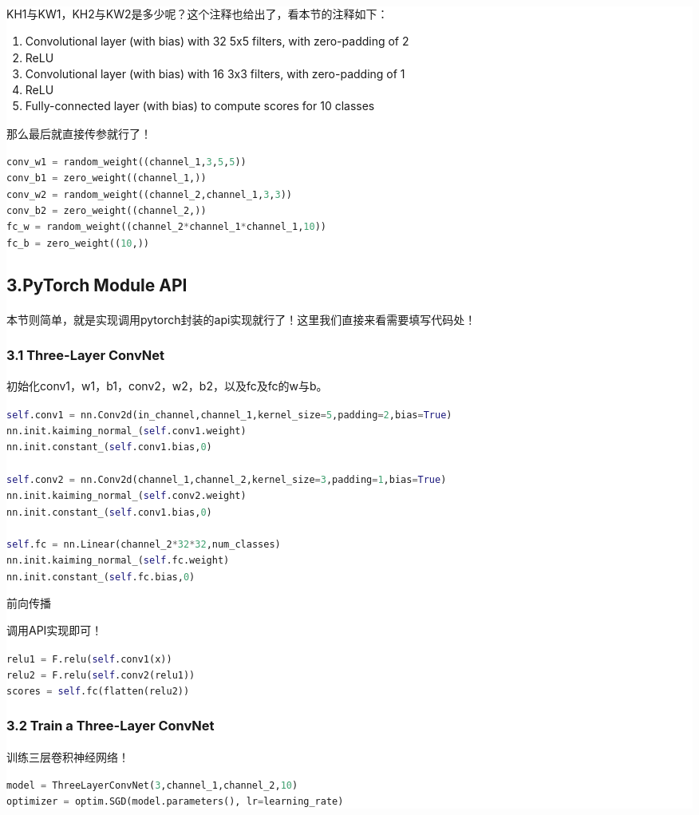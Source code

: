 KH1与KW1，KH2与KW2是多少呢？这个注释也给出了，看本节的注释如下：

1. Convolutional layer (with bias) with 32 5x5 filters, with zero-padding of 2
2. ReLU
3. Convolutional layer (with bias) with 16 3x3 filters, with zero-padding of 1
4. ReLU
5. Fully-connected layer (with bias) to compute scores for 10 classes

那么最后就直接传参就行了！

```python
conv_w1 = random_weight((channel_1,3,5,5))
conv_b1 = zero_weight((channel_1,))
conv_w2 = random_weight((channel_2,channel_1,3,3))
conv_b2 = zero_weight((channel_2,))
fc_w = random_weight((channel_2*channel_1*channel_1,10))
fc_b = zero_weight((10,))
```

## 3.PyTorch Module API

本节则简单，就是实现调用pytorch封装的api实现就行了！这里我们直接来看需要填写代码处！

### 3.1 Three-Layer ConvNet

初始化conv1，w1，b1，conv2，w2，b2，以及fc及fc的w与b。

```python
self.conv1 = nn.Conv2d(in_channel,channel_1,kernel_size=5,padding=2,bias=True)  
nn.init.kaiming_normal_(self.conv1.weight)
nn.init.constant_(self.conv1.bias,0)

self.conv2 = nn.Conv2d(channel_1,channel_2,kernel_size=3,padding=1,bias=True)  
nn.init.kaiming_normal_(self.conv2.weight)
nn.init.constant_(self.conv1.bias,0)

self.fc = nn.Linear(channel_2*32*32,num_classes)
nn.init.kaiming_normal_(self.fc.weight)
nn.init.constant_(self.fc.bias,0)
```

前向传播

调用API实现即可！

```python
relu1 = F.relu(self.conv1(x))
relu2 = F.relu(self.conv2(relu1))
scores = self.fc(flatten(relu2))
```

### 3.2 Train a Three-Layer ConvNet

训练三层卷积神经网络！

```python
model = ThreeLayerConvNet(3,channel_1,channel_2,10)
optimizer = optim.SGD(model.parameters(), lr=learning_rate)
```
